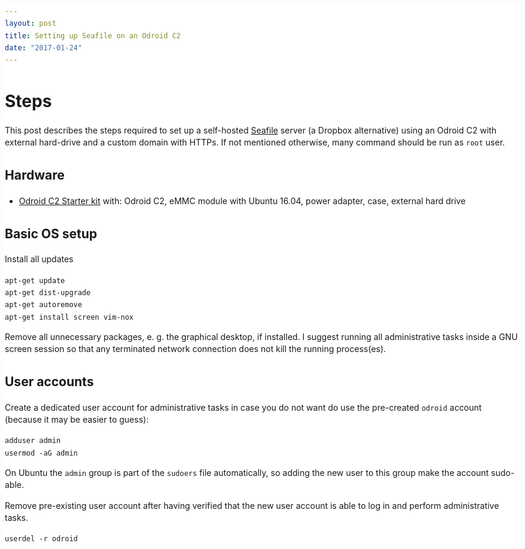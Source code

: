 ```yaml
---
layout: post
title: Setting up Seafile on an Odroid C2
date: "2017-01-24"
---
```


# Steps

This post describes the steps required to set up a self-hosted [Seafile](https://www.seafile.com/en/home/) server (a Dropbox alternative) using an Odroid C2 with external hard-drive and a custom domain with HTTPs. If not mentioned otherwise, many command should be run as `root` user.

## Hardware

- [Odroid C2 Starter kit](http://www.pollin.de/shop/dt/ODY0OTgxOTk-/Bauelemente_Bauteile/Entwicklerboards/Odroid/ODROID_C2_Set_mit_8_GB_eMMC_Modul_Gehaeuse_und_Netzteil.html) with: Odroid C2, eMMC module with Ubuntu 16.04, power adapter, case, external hard drive

## Basic OS setup

Install all updates

```shell
apt-get update
apt-get dist-upgrade
apt-get autoremove
apt-get install screen vim-nox
```

Remove all unnecessary packages, e. g. the graphical desktop, if installed. I suggest running all administrative tasks inside a GNU screen session so that any terminated network connection does not kill the running process(es).

## User accounts

Create a dedicated user account for administrative tasks in case you do not want do use the pre-created `odroid` account (because it may be easier to guess):

```shell
adduser admin
usermod -aG admin
```

On Ubuntu the `admin` group is part of the `sudoers` file automatically, so adding the new user to this group make the account sudo-able.

Remove pre-existing user account after having verified that the new user account is able to log in and perform administrative tasks.

```shell
userdel -r odroid
```
